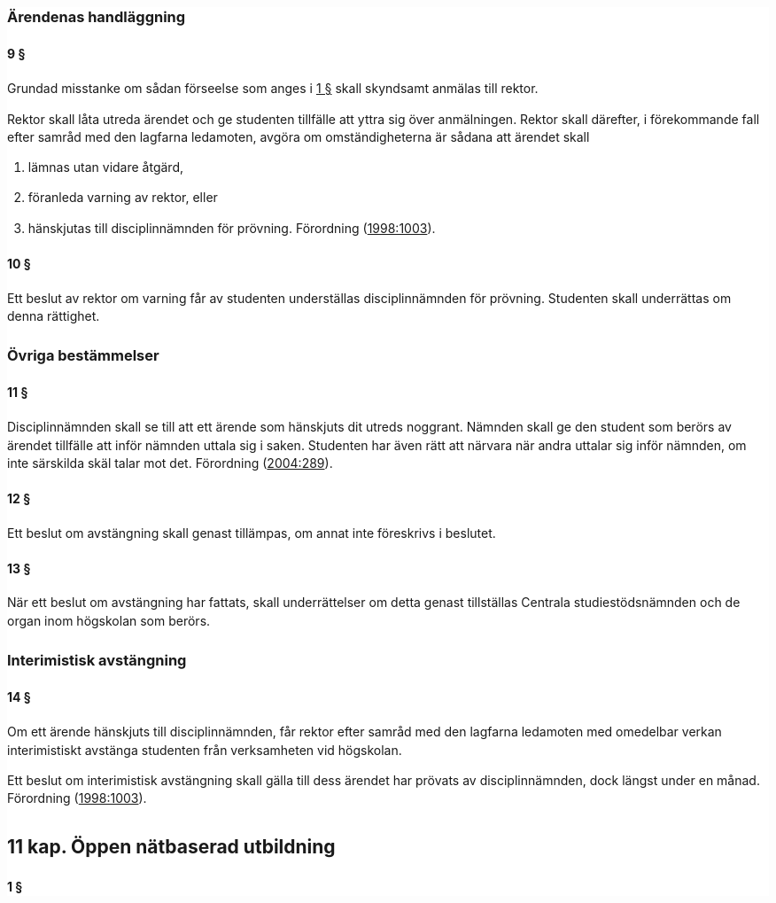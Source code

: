 ### Ärendenas handläggning

#### 9 §

Grundad misstanke om sådan förseelse som anges i [1 §](#kap10.1) skall skyndsamt anmälas till rektor.

Rektor skall låta utreda ärendet och ge studenten tillfälle att yttra sig över anmälningen. Rektor skall därefter, i förekommande fall efter samråd med den lagfarna ledamoten, avgöra om omständigheterna är sådana att ärendet skall

1. lämnas utan vidare åtgärd,

2. föranleda varning av rektor, eller

3. hänskjutas till disciplinnämnden för prövning. Förordning ([1998:1003](https://selex.se/eli/sfs/1998/1003)).

#### 10 §

Ett beslut av rektor om varning får av studenten underställas disciplinnämnden för prövning. Studenten skall underrättas om denna rättighet.

### Övriga bestämmelser

#### 11 §

Disciplinnämnden skall se till att ett ärende som hänskjuts dit utreds noggrant. Nämnden skall ge den student som berörs av ärendet tillfälle att inför nämnden uttala sig i saken. Studenten har även rätt att närvara när andra uttalar sig inför nämnden, om inte särskilda skäl talar mot det. Förordning ([2004:289](https://selex.se/eli/sfs/2004/289)).

#### 12 §

Ett beslut om avstängning skall genast tillämpas, om annat inte föreskrivs i beslutet.

#### 13 §

När ett beslut om avstängning har fattats, skall underrättelser om detta genast tillställas Centrala studiestödsnämnden och de organ inom högskolan som berörs.

### Interimistisk avstängning

#### 14 §

Om ett ärende hänskjuts till disciplinnämnden, får rektor efter samråd med den lagfarna ledamoten med omedelbar verkan interimistiskt avstänga studenten från verksamheten vid högskolan.

Ett beslut om interimistisk avstängning skall gälla till dess ärendet har prövats av disciplinnämnden, dock längst under en månad. Förordning ([1998:1003](https://selex.se/eli/sfs/1998/1003)).

## 11 kap. Öppen nätbaserad utbildning

#### 1 §
